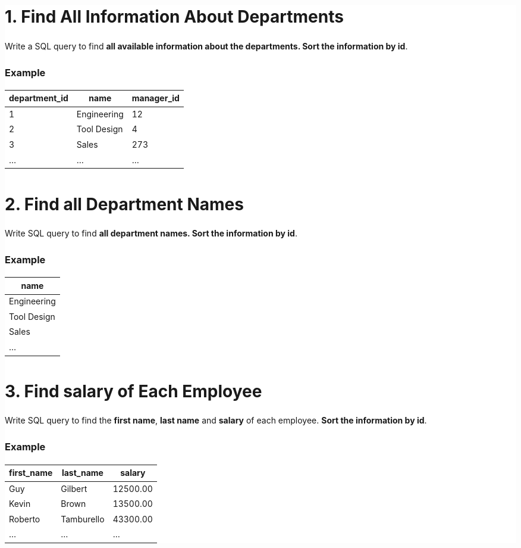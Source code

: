 # 1. Find All Information About Departments

Write a SQL query to find **all available information about the departments. Sort the information by id**.

### Example 

| **department_id** | **name** | **manager_id** | 
| --- | --- | --- |
| 1 | Engineering | 12  |
| 2 | Tool Design | 4   |
| 3 | Sales       | 273 |
| … | …           |	…   |


# 2. Find all Department Names

Write SQL query to find **all department names. Sort the information by id**.

### Example 

| **name** | 
| --- | 
| Engineering |
| Tool Design |
| Sales       |
| …           |

# 3. Find salary of Each Employee

Write SQL query to find the **first name**, **last name** and **salary** of each employee. **Sort the information by id**.

### Example 

| **first_name** | **last_name** | **salary** | 
| --- | --- | --- |
| Guy     |	Gilbert    | 12500.00 |
| Kevin 	| Brown      | 13500.00 |
| Roberto | Tamburello | 43300.00 |
| … 	    | … 	       | …        |
